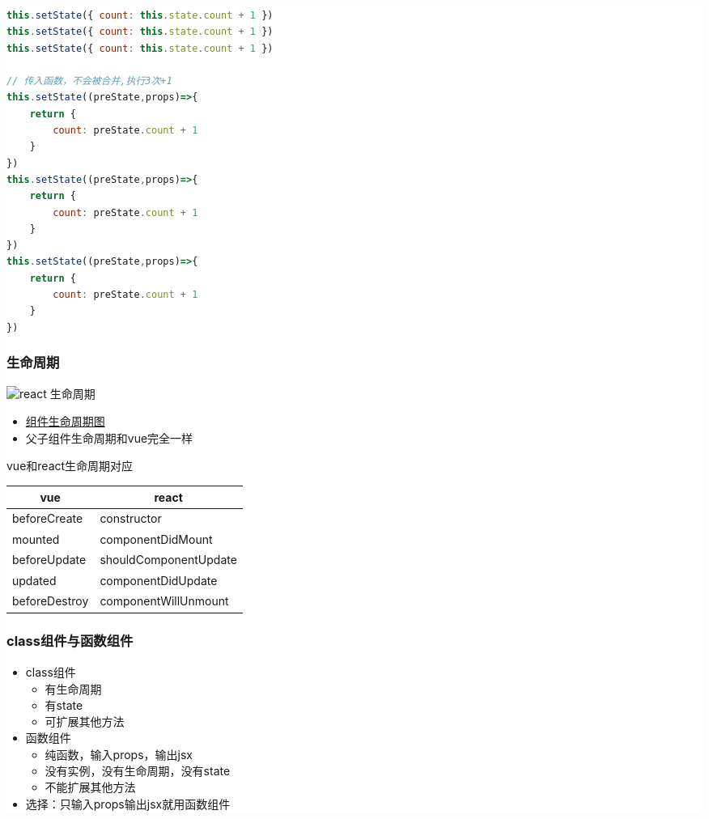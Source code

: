 ```js
this.setState({ count: this.state.count + 1 })
this.setState({ count: this.state.count + 1 })
this.setState({ count: this.state.count + 1 })

// 传入函数，不会被合并,执行3次+1
this.setState((preState,props)=>{
    return {
        count: preState.count + 1
    }
})
this.setState((preState,props)=>{
    return {
        count: preState.count + 1
    }
})
this.setState((preState,props)=>{
    return {
        count: preState.count + 1
    }
})
```

### 生命周期
![react 生命周期](/img/react生命周期.png)

- [组件生命周期图](https://projects.wojtekmaj.pl/react-lifecycle-methods-diagram/)
- 父子组件生命周期和vue完全一样

vue和react生命周期对应

| vue           | react                 |
| ------------- | --------------------- |
| beforeCreate  | constructor           |
| mounted       | componentDidMount     |
| beforeUpdate  | shouldComponentUpdate |
| updated       | componentDidUpdate    |
| beforeDestroy | componentWillUnmount  |

### class组件与函数组件
- class组件
  - 有生命周期
  - 有state
  - 可扩展其他方法
- 函数组件
  - 纯函数，输入props，输出jsx
  - 没有实例，没有生命周期，没有state
  - 不能扩展其他方法
- 选择：只输入props输出jsx就用函数组件
